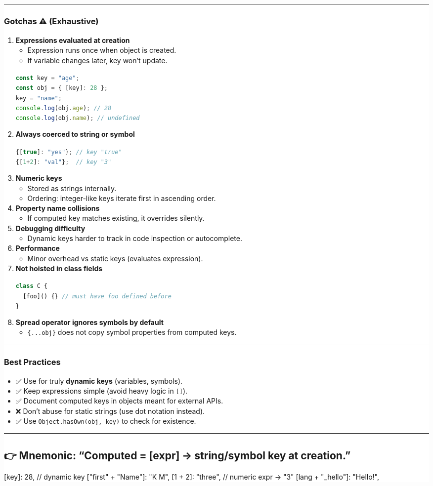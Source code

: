 
---

### Gotchas ⚠️ (Exhaustive)

1. **Expressions evaluated at creation**
   - Expression runs once when object is created.
   - If variable changes later, key won’t update.
   ```js
   const key = "age";
   const obj = { [key]: 28 };
   key = "name";
   console.log(obj.age); // 28
   console.log(obj.name); // undefined
   ```
2. **Always coerced to string or symbol**
   ```js
   {[true]: "yes"}; // key "true"
   {[1+2]: "val"};  // key "3"
   ```
3. **Numeric keys**
   - Stored as strings internally.
   - Ordering: integer-like keys iterate first in ascending order.
4. **Property name collisions**
   - If computed key matches existing, it overrides silently.
5. **Debugging difficulty**
   - Dynamic keys harder to track in code inspection or autocomplete.
6. **Performance**
   - Minor overhead vs static keys (evaluates expression).
7. **Not hoisted in class fields**
   ```js
   class C {
     [foo]() {} // must have foo defined before
   }
   ```
8. **Spread operator ignores symbols by default**
   - `{...obj}` does not copy symbol properties from computed keys.

---

### Best Practices

- ✅ Use for truly **dynamic keys** (variables, symbols).
- ✅ Keep expressions simple (avoid heavy logic in `[]`).
- ✅ Document computed keys in objects meant for external APIs.
- ❌ Don’t abuse for static strings (use dot notation instead).
- ✅ Use `Object.hasOwn(obj, key)` to check for existence.

---

## 👉 Mnemonic: **“Computed = \[expr] → string/symbol key at creation.”**


  [key]: 28, // dynamic key
  ["first" + "Name"]: "K M",
  [1 + 2]: "three", // numeric expr → "3"
  [lang + "_hello"]: "Hello!",